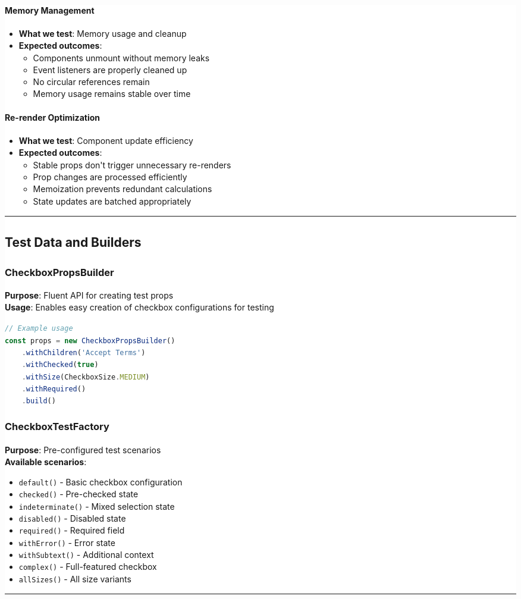 #### **Memory Management**

- **What we test**: Memory usage and cleanup
- **Expected outcomes**:
    - Components unmount without memory leaks
    - Event listeners are properly cleaned up
    - No circular references remain
    - Memory usage remains stable over time

#### **Re-render Optimization**

- **What we test**: Component update efficiency
- **Expected outcomes**:
    - Stable props don't trigger unnecessary re-renders
    - Prop changes are processed efficiently
    - Memoization prevents redundant calculations
    - State updates are batched appropriately

---

## Test Data and Builders

### CheckboxPropsBuilder

**Purpose**: Fluent API for creating test props  
**Usage**: Enables easy creation of checkbox configurations for testing

```typescript
// Example usage
const props = new CheckboxPropsBuilder()
    .withChildren('Accept Terms')
    .withChecked(true)
    .withSize(CheckboxSize.MEDIUM)
    .withRequired()
    .build()
```

### CheckboxTestFactory

**Purpose**: Pre-configured test scenarios  
**Available scenarios**:

- `default()` - Basic checkbox configuration
- `checked()` - Pre-checked state
- `indeterminate()` - Mixed selection state
- `disabled()` - Disabled state
- `required()` - Required field
- `withError()` - Error state
- `withSubtext()` - Additional context
- `complex()` - Full-featured checkbox
- `allSizes()` - All size variants

---
